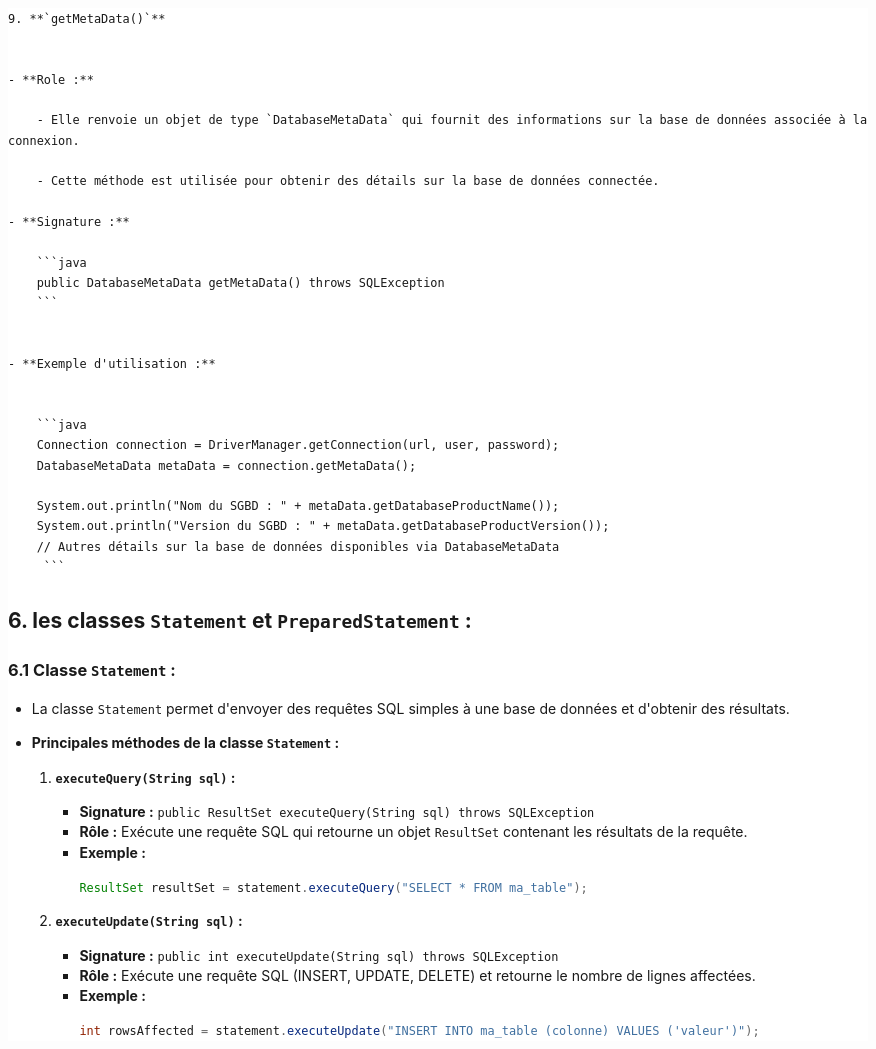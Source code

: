 

    9. **`getMetaData()`** 


    - **Role :**

        - Elle renvoie un objet de type `DatabaseMetaData` qui fournit des informations sur la base de données associée à la connexion.
        
        - Cette méthode est utilisée pour obtenir des détails sur la base de données connectée.
    
    - **Signature :**

        ```java
        public DatabaseMetaData getMetaData() throws SQLException
        ```


    - **Exemple d'utilisation :**


        ```java
        Connection connection = DriverManager.getConnection(url, user, password);
        DatabaseMetaData metaData = connection.getMetaData();

        System.out.println("Nom du SGBD : " + metaData.getDatabaseProductName());
        System.out.println("Version du SGBD : " + metaData.getDatabaseProductVersion());
        // Autres détails sur la base de données disponibles via DatabaseMetaData
         ```






## 6. les classes `Statement` et `PreparedStatement` :



### 6.1 Classe `Statement` :

- La classe `Statement` permet d'envoyer des requêtes SQL simples à une base de données et d'obtenir des résultats.

- **Principales méthodes de la classe `Statement` :**

    1. **`executeQuery(String sql)` :**
        - **Signature :** `public ResultSet executeQuery(String sql) throws SQLException`
        - **Rôle :** Exécute une requête SQL qui retourne un objet `ResultSet` contenant les résultats de la requête.
        - **Exemple :**
            ```java
            ResultSet resultSet = statement.executeQuery("SELECT * FROM ma_table");
            ```

    2. **`executeUpdate(String sql)` :**
        - **Signature :** `public int executeUpdate(String sql) throws SQLException`
        - **Rôle :** Exécute une requête SQL (INSERT, UPDATE, DELETE) et retourne le nombre de lignes affectées.
        - **Exemple :**
            ```java
            int rowsAffected = statement.executeUpdate("INSERT INTO ma_table (colonne) VALUES ('valeur')");
        ```
